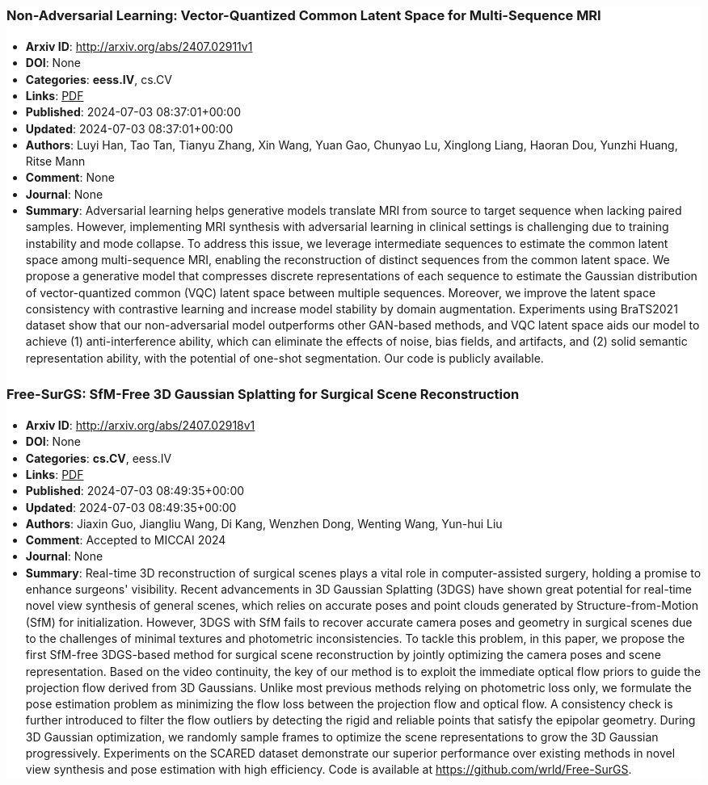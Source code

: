 

### Non-Adversarial Learning: Vector-Quantized Common Latent Space for Multi-Sequence MRI
- **Arxiv ID**: http://arxiv.org/abs/2407.02911v1
- **DOI**: None
- **Categories**: **eess.IV**, cs.CV
- **Links**: [PDF](http://arxiv.org/pdf/2407.02911v1)
- **Published**: 2024-07-03 08:37:01+00:00
- **Updated**: 2024-07-03 08:37:01+00:00
- **Authors**: Luyi Han, Tao Tan, Tianyu Zhang, Xin Wang, Yuan Gao, Chunyao Lu, Xinglong Liang, Haoran Dou, Yunzhi Huang, Ritse Mann
- **Comment**: None
- **Journal**: None
- **Summary**: Adversarial learning helps generative models translate MRI from source to target sequence when lacking paired samples. However, implementing MRI synthesis with adversarial learning in clinical settings is challenging due to training instability and mode collapse. To address this issue, we leverage intermediate sequences to estimate the common latent space among multi-sequence MRI, enabling the reconstruction of distinct sequences from the common latent space. We propose a generative model that compresses discrete representations of each sequence to estimate the Gaussian distribution of vector-quantized common (VQC) latent space between multiple sequences. Moreover, we improve the latent space consistency with contrastive learning and increase model stability by domain augmentation. Experiments using BraTS2021 dataset show that our non-adversarial model outperforms other GAN-based methods, and VQC latent space aids our model to achieve (1) anti-interference ability, which can eliminate the effects of noise, bias fields, and artifacts, and (2) solid semantic representation ability, with the potential of one-shot segmentation. Our code is publicly available.



### Free-SurGS: SfM-Free 3D Gaussian Splatting for Surgical Scene Reconstruction
- **Arxiv ID**: http://arxiv.org/abs/2407.02918v1
- **DOI**: None
- **Categories**: **cs.CV**, eess.IV
- **Links**: [PDF](http://arxiv.org/pdf/2407.02918v1)
- **Published**: 2024-07-03 08:49:35+00:00
- **Updated**: 2024-07-03 08:49:35+00:00
- **Authors**: Jiaxin Guo, Jiangliu Wang, Di Kang, Wenzhen Dong, Wenting Wang, Yun-hui Liu
- **Comment**: Accepted to MICCAI 2024
- **Journal**: None
- **Summary**: Real-time 3D reconstruction of surgical scenes plays a vital role in computer-assisted surgery, holding a promise to enhance surgeons' visibility. Recent advancements in 3D Gaussian Splatting (3DGS) have shown great potential for real-time novel view synthesis of general scenes, which relies on accurate poses and point clouds generated by Structure-from-Motion (SfM) for initialization. However, 3DGS with SfM fails to recover accurate camera poses and geometry in surgical scenes due to the challenges of minimal textures and photometric inconsistencies. To tackle this problem, in this paper, we propose the first SfM-free 3DGS-based method for surgical scene reconstruction by jointly optimizing the camera poses and scene representation. Based on the video continuity, the key of our method is to exploit the immediate optical flow priors to guide the projection flow derived from 3D Gaussians. Unlike most previous methods relying on photometric loss only, we formulate the pose estimation problem as minimizing the flow loss between the projection flow and optical flow. A consistency check is further introduced to filter the flow outliers by detecting the rigid and reliable points that satisfy the epipolar geometry. During 3D Gaussian optimization, we randomly sample frames to optimize the scene representations to grow the 3D Gaussian progressively. Experiments on the SCARED dataset demonstrate our superior performance over existing methods in novel view synthesis and pose estimation with high efficiency. Code is available at https://github.com/wrld/Free-SurGS.

